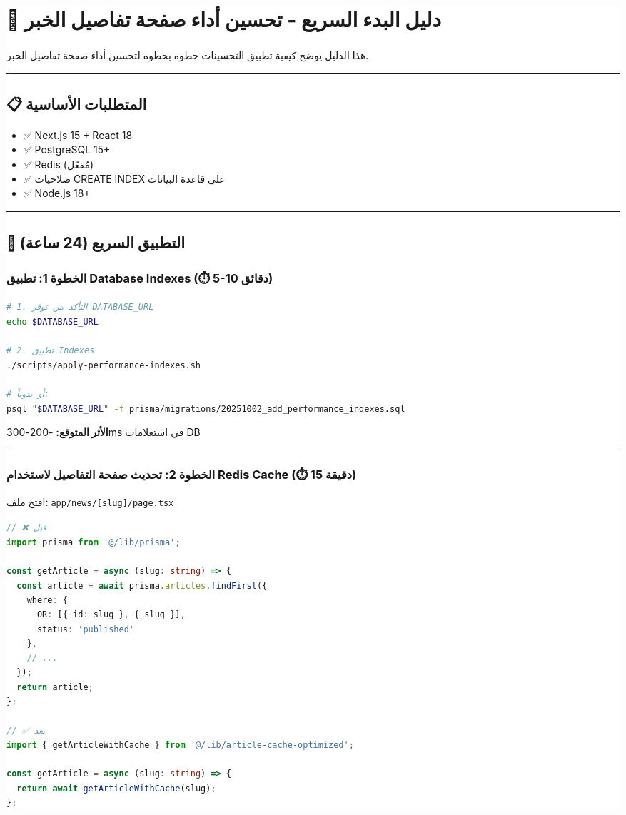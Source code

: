 # 🚀 دليل البدء السريع - تحسين أداء صفحة تفاصيل الخبر

هذا الدليل يوضح كيفية تطبيق التحسينات خطوة بخطوة لتحسين أداء صفحة تفاصيل الخبر.

---

## 📋 المتطلبات الأساسية

- ✅ Next.js 15 + React 18
- ✅ PostgreSQL 15+
- ✅ Redis (مُفعّل)
- ✅ صلاحيات CREATE INDEX على قاعدة البيانات
- ✅ Node.js 18+

---

## 🎯 التطبيق السريع (24 ساعة)

### الخطوة 1: تطبيق Database Indexes (⏱️ 5-10 دقائق)

```bash
# 1. التأكد من توفر DATABASE_URL
echo $DATABASE_URL

# 2. تطبيق Indexes
./scripts/apply-performance-indexes.sh

# أو يدوياً:
psql "$DATABASE_URL" -f prisma/migrations/20251002_add_performance_indexes.sql
```

**الأثر المتوقع:** -200-300ms في استعلامات DB

---

### الخطوة 2: تحديث صفحة التفاصيل لاستخدام Redis Cache (⏱️ 15 دقيقة)

افتح ملف: `app/news/[slug]/page.tsx`

```typescript
// ❌ قبل
import prisma from '@/lib/prisma';

const getArticle = async (slug: string) => {
  const article = await prisma.articles.findFirst({
    where: {
      OR: [{ id: slug }, { slug }],
      status: 'published'
    },
    // ...
  });
  return article;
};

// ✅ بعد
import { getArticleWithCache } from '@/lib/article-cache-optimized';

const getArticle = async (slug: string) => {
  return await getArticleWithCache(slug);
};
```
